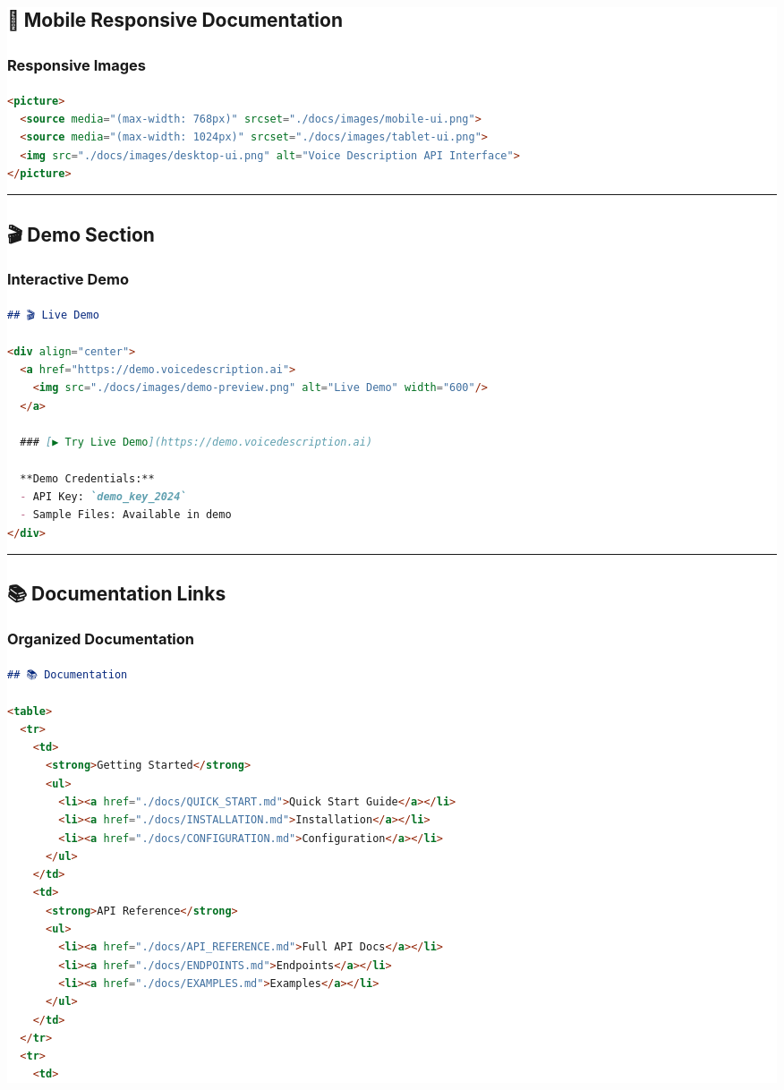 
## 📱 Mobile Responsive Documentation

### Responsive Images
```markdown
<picture>
  <source media="(max-width: 768px)" srcset="./docs/images/mobile-ui.png">
  <source media="(max-width: 1024px)" srcset="./docs/images/tablet-ui.png">
  <img src="./docs/images/desktop-ui.png" alt="Voice Description API Interface">
</picture>
```

---

## 🎬 Demo Section

### Interactive Demo
```markdown
## 🎬 Live Demo

<div align="center">
  <a href="https://demo.voicedescription.ai">
    <img src="./docs/images/demo-preview.png" alt="Live Demo" width="600"/>
  </a>
  
  ### [▶️ Try Live Demo](https://demo.voicedescription.ai)
  
  **Demo Credentials:**
  - API Key: `demo_key_2024`
  - Sample Files: Available in demo
</div>
```

---

## 📚 Documentation Links

### Organized Documentation
```markdown
## 📚 Documentation

<table>
  <tr>
    <td>
      <strong>Getting Started</strong>
      <ul>
        <li><a href="./docs/QUICK_START.md">Quick Start Guide</a></li>
        <li><a href="./docs/INSTALLATION.md">Installation</a></li>
        <li><a href="./docs/CONFIGURATION.md">Configuration</a></li>
      </ul>
    </td>
    <td>
      <strong>API Reference</strong>
      <ul>
        <li><a href="./docs/API_REFERENCE.md">Full API Docs</a></li>
        <li><a href="./docs/ENDPOINTS.md">Endpoints</a></li>
        <li><a href="./docs/EXAMPLES.md">Examples</a></li>
      </ul>
    </td>
  </tr>
  <tr>
    <td>
```